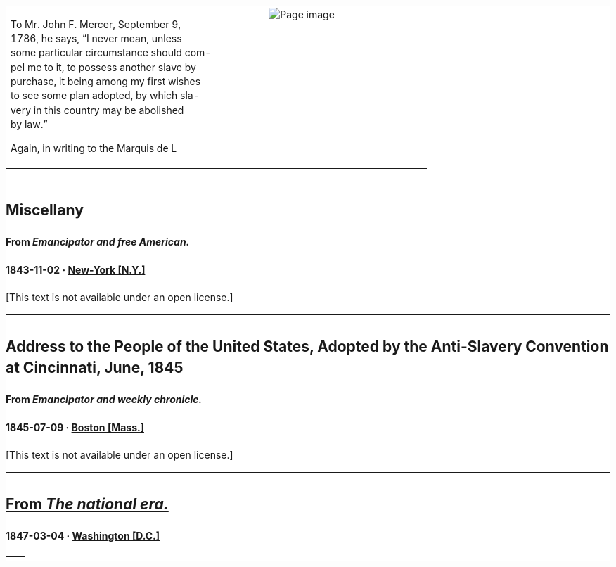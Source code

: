 <table style="width: 100%;"><tr><td style="width: 50%">

  
To Mr. John F. Mercer, September 9,  
1786, he says, “I never mean, unless  
some particular circumstance should com-  
pel me to it, to possess another slave by  
purchase, it being among my first wishes  
to see some plan adopted, by which sla-  
very in this country may be abolished  
by law.”  
  
Again, in writing to the Marquis de L
</td><td style="width: 50%; max-height: 75%; margin: auto; display: block;">
<img alt="Page image" src="https://iiif.archive.org/image/iiif/2/sim_united-states-democratic-review_1843-11_13_65%2Fsim_united-states-democratic-review_1843-11_13_65_jp2.zip%2Fsim_united-states-democratic-review_1843-11_13_65_jp2%2Fsim_united-states-democratic-review_1843-11_13_65_0107.jp2/pct:20.185185185185187,51.5695067264574,35.833333333333336,11.238789237668161/600,/0/default.jpg"/>
</td>
</tr></table>

---

## Miscellany

#### From _Emancipator and free American._

#### 1843-11-02 &middot; [New-York [N.Y.]](http://dbpedia.org/resource/Boston)

[This text is not available under an open license.]

---

## Address to the People of the United States, Adopted by the Anti-Slavery Convention at Cincinnati, June, 1845

#### From _Emancipator and weekly chronicle._

#### 1845-07-09 &middot; [Boston [Mass.]](http://dbpedia.org/resource/Boston)

[This text is not available under an open license.]

---

## [From _The national era._](https://archive.org/details/sim_national-era_1847-03-04_1_9/page/n3/mode/1up?view=theater)

#### 1847-03-04 &middot; [Washington [D.C.]](http://dbpedia.org/resource/Washington%2C_D.C.)

<table style="width: 100%;"><tr><td style="width: 50%">

  